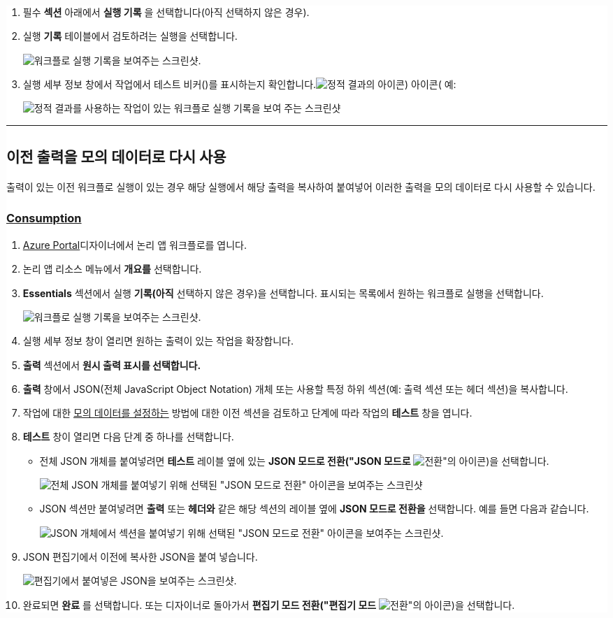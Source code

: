 1. 필수 **섹션** 아래에서 **실행 기록** 을 선택합니다(아직 선택하지 않은 경우).

1. 실행 **기록** 테이블에서 검토하려는 실행을 선택합니다.

   ![워크플로 실행 기록을 보여주는 스크린샷.](./media/test-logic-apps-mock-data-static-results/select-run-standard.png)

1. 실행 세부 정보 창에서 작업에서 테스트 비커()를 표시하는지 확인합니다.![정적 결과의 아이콘](./media/test-logic-apps-mock-data-static-results/static-result-test-beaker-icon.png)) 아이콘( 예:

   ![정적 결과를 사용하는 작업이 있는 워크플로 실행 기록을 보여 주는 스크린샷](./media/test-logic-apps-mock-data-static-results/run-history-static-result-standard.png)

---

<a name="reuse-sample-outputs"></a>

## <a name="reuse-previous-outputs-as-mock-data"></a>이전 출력을 모의 데이터로 다시 사용

출력이 있는 이전 워크플로 실행이 있는 경우 해당 실행에서 해당 출력을 복사하여 붙여넣어 이러한 출력을 모의 데이터로 다시 사용할 수 있습니다.

### <a name="consumption"></a>[Consumption](#tab/consumption)

1. [Azure Portal](https://portal.azure.com)디자이너에서 논리 앱 워크플로를 엽니다.

1. 논리 앱 리소스 메뉴에서 **개요를** 선택합니다.

1. **Essentials** 섹션에서 실행 **기록(아직** 선택하지 않은 경우)을 선택합니다. 표시되는 목록에서 원하는 워크플로 실행을 선택합니다.

   ![워크플로 실행 기록을 보여주는 스크린샷.](./media/test-logic-apps-mock-data-static-results/select-run.png)

1. 실행 세부 정보 창이 열리면 원하는 출력이 있는 작업을 확장합니다.

1. **출력** 섹션에서 **원시 출력 표시를 선택합니다.**

1. **출력** 창에서 JSON(전체 JavaScript Object Notation) 개체 또는 사용할 특정 하위 섹션(예: 출력 섹션 또는 헤더 섹션)을 복사합니다.

1. 작업에 대한 [모의 데이터를 설정하는](#enable-mock-data) 방법에 대한 이전 섹션을 검토하고 단계에 따라 작업의 **테스트** 창을 엽니다.

1. **테스트** 창이 열리면 다음 단계 중 하나를 선택합니다.

   * 전체 JSON 개체를 붙여넣려면 **테스트** 레이블 옆에 있는 **JSON 모드로 전환("JSON 모드로** ![ 전환"의 아이콘)을 선택합니다. ](./media/test-logic-apps-mock-data-static-results/switch-to-json-mode-button.png)

     ![전체 JSON 개체를 붙여넣기 위해 선택된 "JSON 모드로 전환" 아이콘을 보여주는 스크린샷](./media/test-logic-apps-mock-data-static-results/switch-to-json-mode-button-complete.png)

   * JSON 섹션만 붙여넣려면 **출력** 또는 **헤더와** 같은 해당 섹션의 레이블 옆에 **JSON 모드로 전환을** 선택합니다. 예를 들면 다음과 같습니다.

     ![JSON 개체에서 섹션을 붙여넣기 위해 선택된 "JSON 모드로 전환" 아이콘을 보여주는 스크린샷.](./media/test-logic-apps-mock-data-static-results/switch-to-json-mode-button-output.png)

1. JSON 편집기에서 이전에 복사한 JSON을 붙여 넣습니다.

   ![편집기에서 붙여넣은 JSON을 보여주는 스크린샷.](./media/test-logic-apps-mock-data-static-results/json-editing-mode.png)

1. 완료되면 **완료** 를 선택합니다. 또는 디자이너로 돌아가서 **편집기 모드 전환("편집기 모드** ![ 전환"의 ](./media/test-logic-apps-mock-data-static-results/switch-editor-mode-button.png) 아이콘)을 선택합니다.
